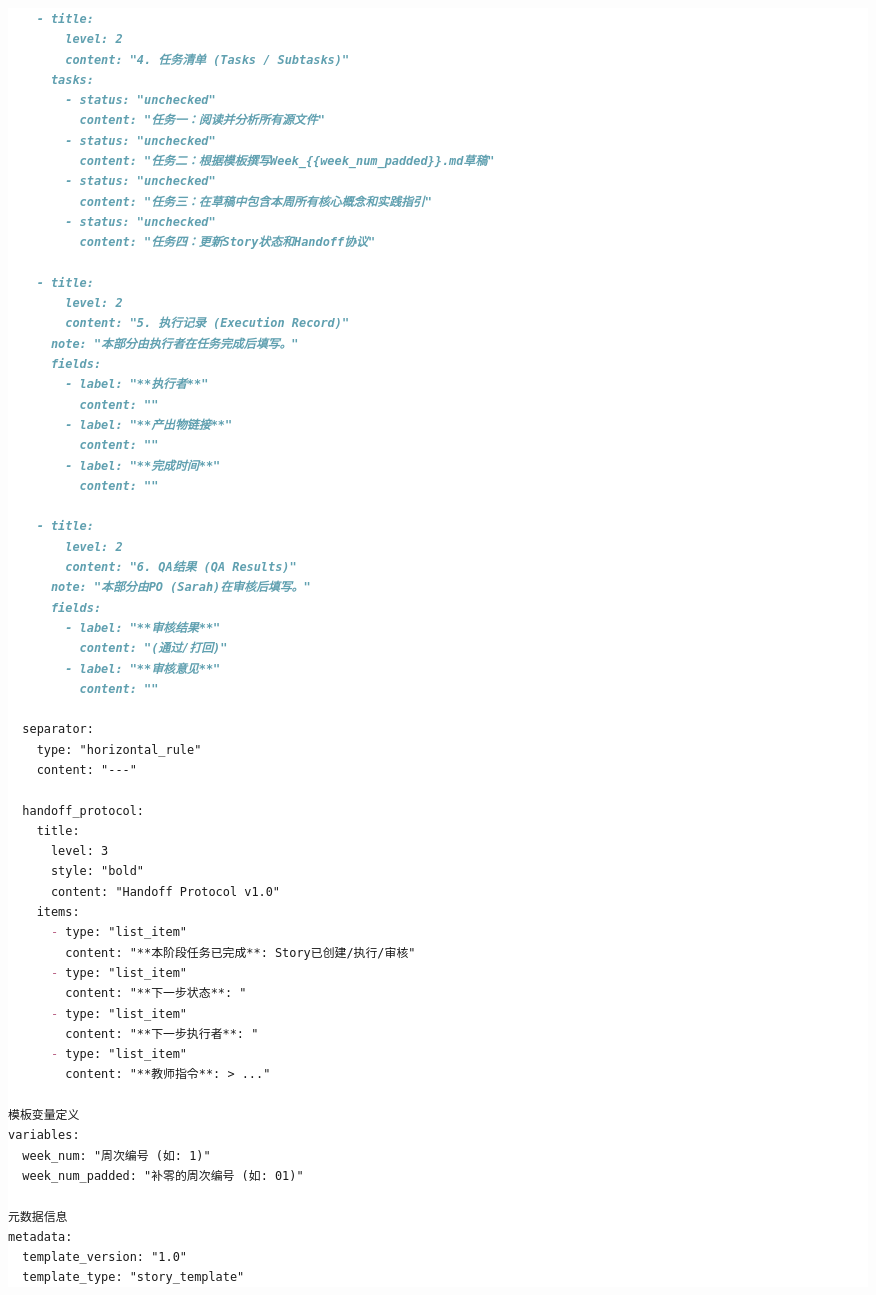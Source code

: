 ```markdown
    - title:
        level: 2
        content: "4. 任务清单 (Tasks / Subtasks)"
      tasks:
        - status: "unchecked"
          content: "任务一：阅读并分析所有源文件"
        - status: "unchecked"
          content: "任务二：根据模板撰写Week_{{week_num_padded}}.md草稿"
        - status: "unchecked"
          content: "任务三：在草稿中包含本周所有核心概念和实践指引"
        - status: "unchecked"
          content: "任务四：更新Story状态和Handoff协议"

    - title:
        level: 2
        content: "5. 执行记录 (Execution Record)"
      note: "本部分由执行者在任务完成后填写。"
      fields:
        - label: "**执行者**"
          content: ""
        - label: "**产出物链接**"
          content: ""
        - label: "**完成时间**"
          content: ""

    - title:
        level: 2
        content: "6. QA结果 (QA Results)"
      note: "本部分由PO (Sarah)在审核后填写。"
      fields:
        - label: "**审核结果**"
          content: "(通过/打回)"
        - label: "**审核意见**"
          content: ""

  separator:
    type: "horizontal_rule"
    content: "---"

  handoff_protocol:
    title:
      level: 3
      style: "bold"
      content: "Handoff Protocol v1.0"
    items:
      - type: "list_item"
        content: "**本阶段任务已完成**: Story已创建/执行/审核"
      - type: "list_item"
        content: "**下一步状态**: "
      - type: "list_item"
        content: "**下一步执行者**: "
      - type: "list_item"
        content: "**教师指令**: > ..."

模板变量定义
variables:
  week_num: "周次编号 (如: 1)"
  week_num_padded: "补零的周次编号 (如: 01)"

元数据信息
metadata:
  template_version: "1.0"
  template_type: "story_template"
```